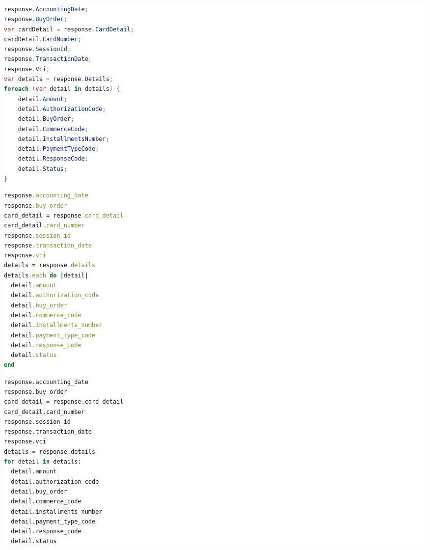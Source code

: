 ```csharp
response.AccountingDate;
response.BuyOrder;
var cardDetail = response.CardDetail;
cardDetail.CardNumber;
response.SessionId;
response.TransactionDate;
response.Vci;
var details = response.Details;
foreach (var detail in details) {
    detail.Amount;
    detail.AuthorizationCode;
    detail.BuyOrder;
    detail.CommerceCode;
    detail.InstallmentsNumber;
    detail.PaymentTypeCode;
    detail.ResponseCode;
    detail.Status;
}
```

```ruby
response.accounting_date
response.buy_order
card_detail = response.card_detail
card_detail.card_number
response.session_id
response.transaction_date
response.vci
details = response.details
details.each do |detail|
  detail.amount
  detail.authorization_code
  detail.buy_order
  detail.commerce_code
  detail.installments_number
  detail.payment_type_code
  detail.response_code
  detail.status
end
```

```python
response.accounting_date
response.buy_order
card_detail = response.card_detail
card_detail.card_number
response.session_id
response.transaction_date
response.vci
details = response.details
for detail in details:
  detail.amount
  detail.authorization_code
  detail.buy_order
  detail.commerce_code
  detail.installments_number
  detail.payment_type_code
  detail.response_code
  detail.status
```
